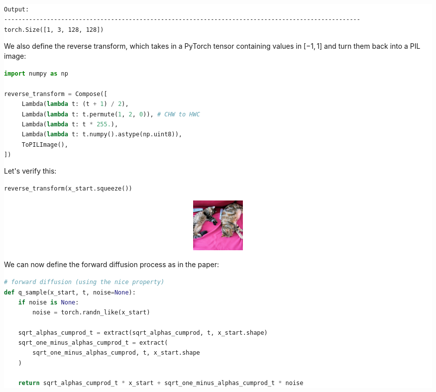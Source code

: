 <div class="output stream stdout">

    Output:
    ----------------------------------------------------------------------------------------------------
    torch.Size([1, 3, 128, 128])

</div>

We also define the reverse transform, which takes in a PyTorch tensor containing values in $[-1, 1]$ and turn them back into a PIL image:

```python
import numpy as np

reverse_transform = Compose([
     Lambda(lambda t: (t + 1) / 2),
     Lambda(lambda t: t.permute(1, 2, 0)), # CHW to HWC
     Lambda(lambda t: t * 255.),
     Lambda(lambda t: t.numpy().astype(np.uint8)),
     ToPILImage(),
])
```

Let's verify this:

```python
reverse_transform(x_start.squeeze())
```
    
<p align="center">
<img src="images/78_annotated-diffusion/output_cats_verify.png" width="100" />
</p>
We can now define the forward diffusion process as in the paper:


```python
# forward diffusion (using the nice property)
def q_sample(x_start, t, noise=None):
    if noise is None:
        noise = torch.randn_like(x_start)

    sqrt_alphas_cumprod_t = extract(sqrt_alphas_cumprod, t, x_start.shape)
    sqrt_one_minus_alphas_cumprod_t = extract(
        sqrt_one_minus_alphas_cumprod, t, x_start.shape
    )

    return sqrt_alphas_cumprod_t * x_start + sqrt_one_minus_alphas_cumprod_t * noise
```
